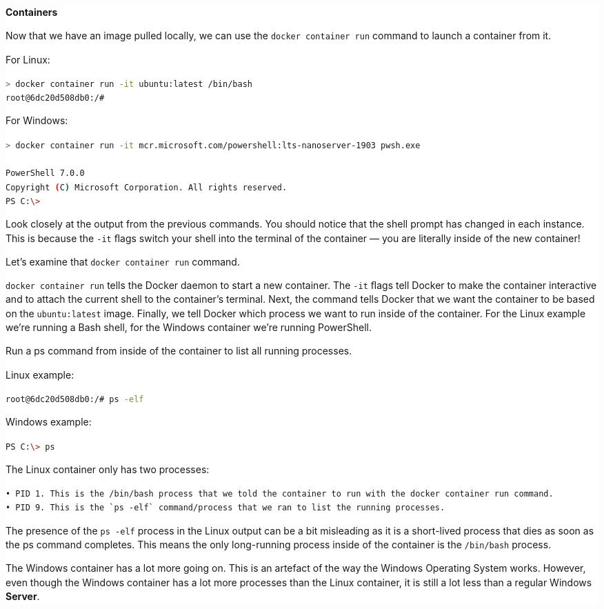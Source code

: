 

**Containers**

Now that we have an image pulled locally, we can use the `docker container run` command to launch a container from it.

For Linux:

```sh
> docker container run -it ubuntu:latest /bin/bash
root@6dc20d508db0:/#
```

For Windows:

```sh
> docker container run -it mcr.microsoft.com/powershell:lts-nanoserver-1903 pwsh.exe 

PowerShell 7.0.0
Copyright (C) Microsoft Corporation. All rights reserved.
PS C:\>
```

Look closely at the output from the previous commands. You should notice that the shell prompt has changed in each instance. This is because the `-it` ﬂags switch your shell into the terminal of the container — you are literally inside of the new container!

Let’s examine that `docker container run` command.

`docker container run` tells the Docker daemon to start a new container. The `-it` ﬂags tell Docker to make the container interactive and to attach the current shell to the container’s terminal. Next, the command tells Docker that we want the container to be based on the `ubuntu:latest` image. Finally, we tell Docker which process we want to run inside of the container. For the Linux example we’re running a Bash shell, for the Windows container we’re running PowerShell.

Run a ps command from inside of the container to list all running processes.

Linux example:

```sh
root@6dc20d508db0:/# ps -elf
```

Windows example:

```sh
PS C:\> ps
```

The Linux container only has two processes:

    • PID 1. This is the /bin/bash process that we told the container to run with the docker container run command.
    • PID 9. This is the `ps -elf` command/process that we ran to list the running processes.

The presence of the `ps -elf` process in the Linux output can be a bit misleading as it is a short-lived process that dies as soon as the ps command completes. This means the only long-running process inside of the container is the `/bin/bash` process.

The Windows container has a lot more going on. This is an artefact of the way the Windows Operating System works. However, even though the Windows container has a lot more processes than the Linux container, it is still a lot less than a regular Windows **Server**.
